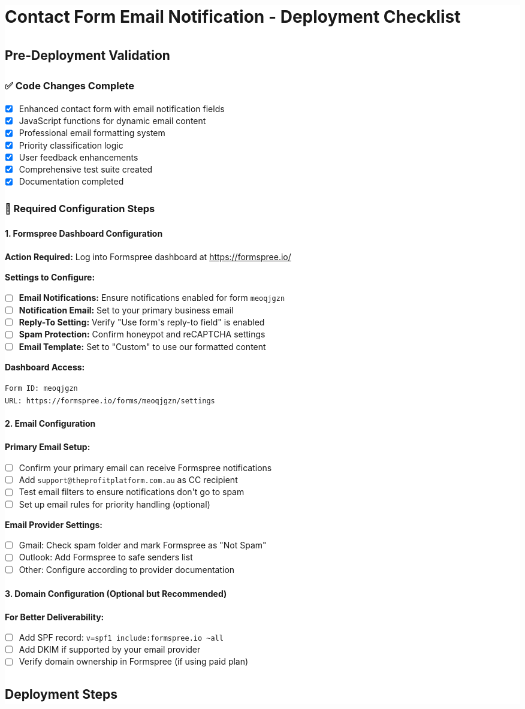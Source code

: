 # Contact Form Email Notification - Deployment Checklist

## Pre-Deployment Validation

### ✅ Code Changes Complete
- [x] Enhanced contact form with email notification fields
- [x] JavaScript functions for dynamic email content
- [x] Professional email formatting system
- [x] Priority classification logic
- [x] User feedback enhancements
- [x] Comprehensive test suite created
- [x] Documentation completed

### 🔧 Required Configuration Steps

#### 1. Formspree Dashboard Configuration
**Action Required:** Log into Formspree dashboard at https://formspree.io/

**Settings to Configure:**
- [ ] **Email Notifications:** Ensure notifications enabled for form `meoqjgzn`
- [ ] **Notification Email:** Set to your primary business email
- [ ] **Reply-To Setting:** Verify "Use form's reply-to field" is enabled
- [ ] **Spam Protection:** Confirm honeypot and reCAPTCHA settings
- [ ] **Email Template:** Set to "Custom" to use our formatted content

**Dashboard Access:**
```
Form ID: meoqjgzn
URL: https://formspree.io/forms/meoqjgzn/settings
```

#### 2. Email Configuration
**Primary Email Setup:**
- [ ] Confirm your primary email can receive Formspree notifications
- [ ] Add `support@theprofitplatform.com.au` as CC recipient
- [ ] Test email filters to ensure notifications don't go to spam
- [ ] Set up email rules for priority handling (optional)

**Email Provider Settings:**
- [ ] Gmail: Check spam folder and mark Formspree as "Not Spam"
- [ ] Outlook: Add Formspree to safe senders list
- [ ] Other: Configure according to provider documentation

#### 3. Domain Configuration (Optional but Recommended)
**For Better Deliverability:**
- [ ] Add SPF record: `v=spf1 include:formspree.io ~all`
- [ ] Add DKIM if supported by your email provider
- [ ] Verify domain ownership in Formspree (if using paid plan)

## Deployment Steps
